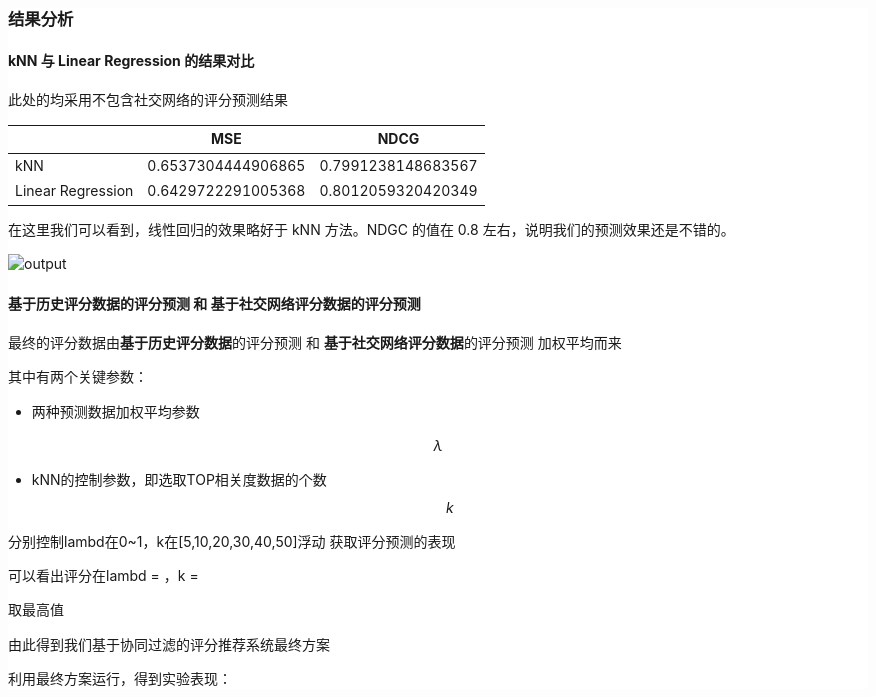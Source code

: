 

### 结果分析

#### kNN 与 Linear Regression 的结果对比

此处的均采用不包含社交网络的评分预测结果

|                   | MSE                | NDCG               |
| ----------------- | ------------------ | ------------------ |
| kNN               | 0.6537304444906865 | 0.7991238148683567 |
| Linear Regression | 0.6429722291005368 | 0.8012059320420349 |

在这里我们可以看到，线性回归的效果略好于 kNN 方法。NDGC 的值在 0.8 左右，说明我们的预测效果还是不错的。

![output](C:\Users\林帜\Desktop\output.png)

#### **基于历史评分数据**的评分预测 和 **基于社交网络评分数据**的评分预测

最终的评分数据由**基于历史评分数据**的评分预测 和 **基于社交网络评分数据**的评分预测 加权平均而来

其中有两个关键参数：

- 两种预测数据加权平均参数

$$
\lambda
$$

 

- kNN的控制参数，即选取TOP相关度数据的个数
  $$
  k
  $$

分别控制lambd在0~1，k在[5,10,20,30,40,50]浮动 获取评分预测的表现



可以看出评分在lambd = ，k = 

取最高值

由此得到我们基于协同过滤的评分推荐系统最终方案

利用最终方案运行，得到实验表现：